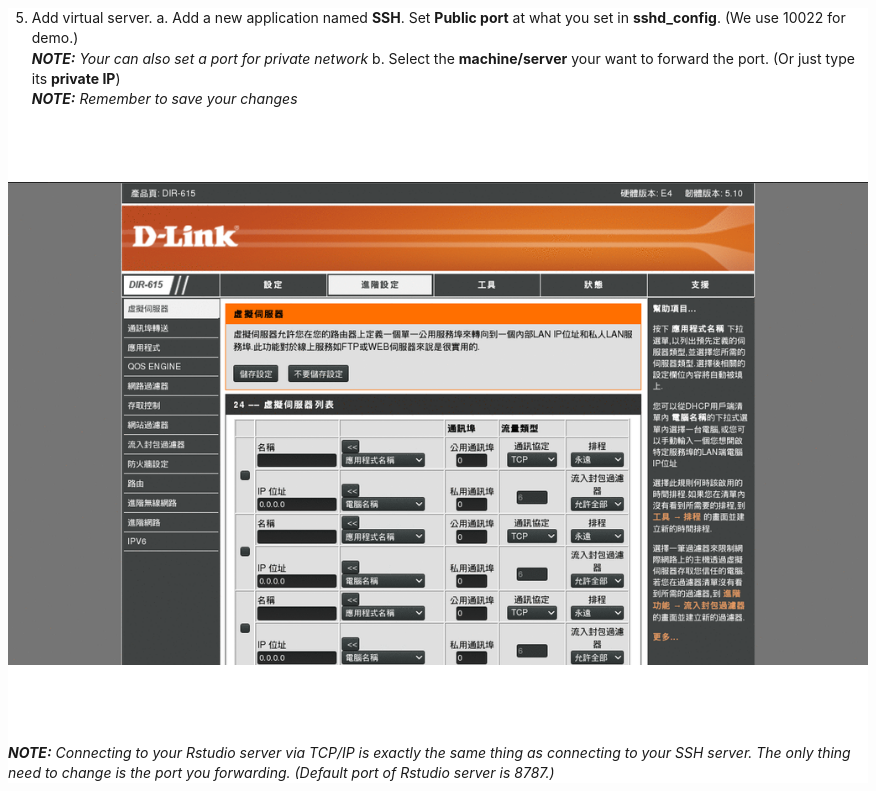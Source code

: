 5. Add virtual server.
    a. Add a new application named **SSH**. Set **Public port** at what you set in **sshd_config**. (We use 10022 for demo.)   
    _**NOTE:** Your can also set a port for private network_
    b. Select the **machine/server** your want to forward the port. (Or just type its **private IP**)  
    _**NOTE:** Remember to save your changes_  

<img src="./files/port_forwarding-5.gif" height="600px">

_**NOTE:** Connecting to your Rstudio server via TCP/IP is exactly the same thing as connecting to your SSH server. The only thing need to change is the port you forwarding. (Default port of Rstudio server is 8787.)_


